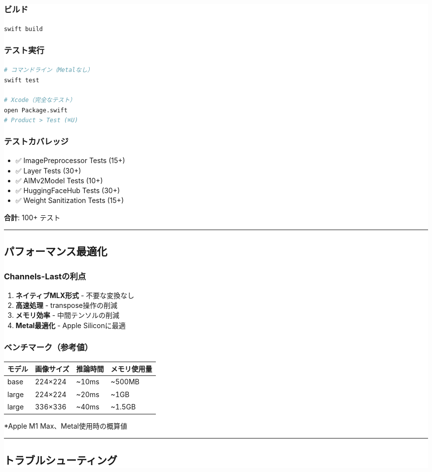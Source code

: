 ### ビルド

```bash
swift build
```

### テスト実行

```bash
# コマンドライン（Metalなし）
swift test

# Xcode（完全なテスト）
open Package.swift
# Product > Test (⌘U)
```

### テストカバレッジ

- ✅ ImagePreprocessor Tests (15+)
- ✅ Layer Tests (30+)
- ✅ AIMv2Model Tests (10+)
- ✅ HuggingFaceHub Tests (30+)
- ✅ Weight Sanitization Tests (15+)

**合計**: 100+ テスト

---

## パフォーマンス最適化

### Channels-Lastの利点

1. **ネイティブMLX形式** - 不要な変換なし
2. **高速処理** - transpose操作の削減
3. **メモリ効率** - 中間テンソルの削減
4. **Metal最適化** - Apple Siliconに最適

### ベンチマーク（参考値）

| モデル | 画像サイズ | 推論時間 | メモリ使用量 |
|--------|-----------|---------|------------|
| base   | 224×224   | ~10ms   | ~500MB     |
| large  | 224×224   | ~20ms   | ~1GB       |
| large  | 336×336   | ~40ms   | ~1.5GB     |

*Apple M1 Max、Metal使用時の概算値

---

## トラブルシューティング
